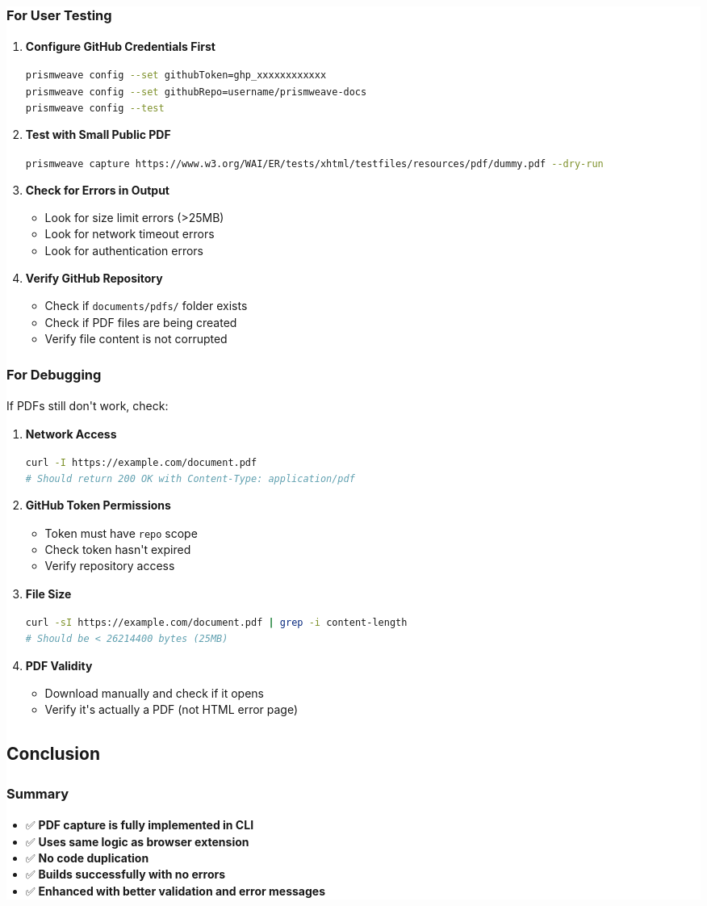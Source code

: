 ### For User Testing

1. **Configure GitHub Credentials First**
   ```bash
   prismweave config --set githubToken=ghp_xxxxxxxxxxxx
   prismweave config --set githubRepo=username/prismweave-docs
   prismweave config --test
   ```

2. **Test with Small Public PDF**
   ```bash
   prismweave capture https://www.w3.org/WAI/ER/tests/xhtml/testfiles/resources/pdf/dummy.pdf --dry-run
   ```

3. **Check for Errors in Output**
   - Look for size limit errors (>25MB)
   - Look for network timeout errors
   - Look for authentication errors

4. **Verify GitHub Repository**
   - Check if `documents/pdfs/` folder exists
   - Check if PDF files are being created
   - Verify file content is not corrupted

### For Debugging

If PDFs still don't work, check:

1. **Network Access**
   ```bash
   curl -I https://example.com/document.pdf
   # Should return 200 OK with Content-Type: application/pdf
   ```

2. **GitHub Token Permissions**
   - Token must have `repo` scope
   - Check token hasn't expired
   - Verify repository access

3. **File Size**
   ```bash
   curl -sI https://example.com/document.pdf | grep -i content-length
   # Should be < 26214400 bytes (25MB)
   ```

4. **PDF Validity**
   - Download manually and check if it opens
   - Verify it's actually a PDF (not HTML error page)

## Conclusion

### Summary
- ✅ **PDF capture is fully implemented in CLI**
- ✅ **Uses same logic as browser extension**
- ✅ **No code duplication**
- ✅ **Builds successfully with no errors**
- ✅ **Enhanced with better validation and error messages**
